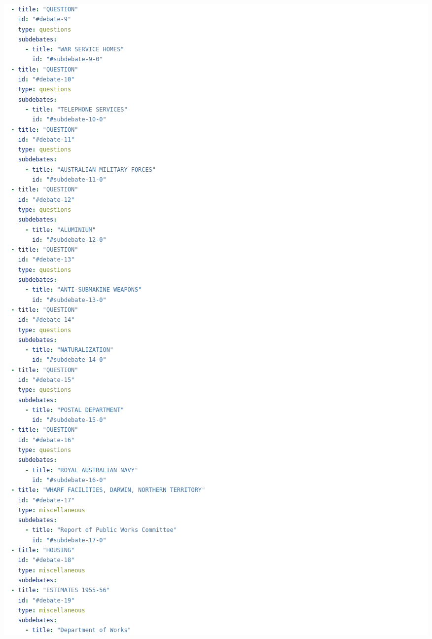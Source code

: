 ```yaml
  - title: "QUESTION"
    id: "#debate-9"
    type: questions
    subdebates:
      - title: "WAR SERVICE HOMES"
        id: "#subdebate-9-0"
  - title: "QUESTION"
    id: "#debate-10"
    type: questions
    subdebates:
      - title: "TELEPHONE SERVICES"
        id: "#subdebate-10-0"
  - title: "QUESTION"
    id: "#debate-11"
    type: questions
    subdebates:
      - title: "AUSTRALIAN MILITARY FORCES"
        id: "#subdebate-11-0"
  - title: "QUESTION"
    id: "#debate-12"
    type: questions
    subdebates:
      - title: "ALUMINIUM"
        id: "#subdebate-12-0"
  - title: "QUESTION"
    id: "#debate-13"
    type: questions
    subdebates:
      - title: "ANTI-SUBMAKINE WEAPONS"
        id: "#subdebate-13-0"
  - title: "QUESTION"
    id: "#debate-14"
    type: questions
    subdebates:
      - title: "NATURALIZATION"
        id: "#subdebate-14-0"
  - title: "QUESTION"
    id: "#debate-15"
    type: questions
    subdebates:
      - title: "POSTAL DEPARTMENT"
        id: "#subdebate-15-0"
  - title: "QUESTION"
    id: "#debate-16"
    type: questions
    subdebates:
      - title: "ROYAL AUSTRALIAN NAVY"
        id: "#subdebate-16-0"
  - title: "WHARF FACILITIES, DARWIN, NORTHERN TERRITORY"
    id: "#debate-17"
    type: miscellaneous
    subdebates:
      - title: "Report of Public Works Committee"
        id: "#subdebate-17-0"
  - title: "HOUSING"
    id: "#debate-18"
    type: miscellaneous
    subdebates:
  - title: "ESTIMATES 1955-56"
    id: "#debate-19"
    type: miscellaneous
    subdebates:
      - title: "Department of Works"
```